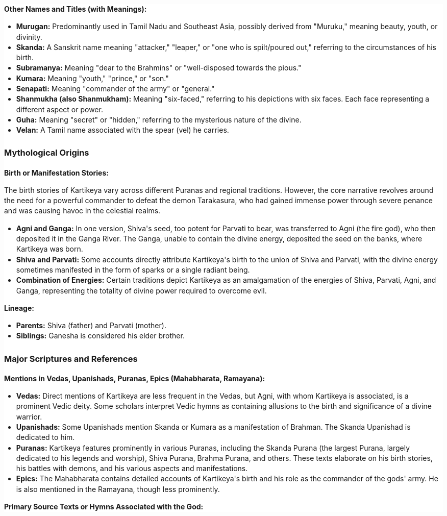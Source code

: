 **Other Names and Titles (with Meanings):**

*   **Murugan:** Predominantly used in Tamil Nadu and Southeast Asia, possibly derived from "Muruku," meaning beauty, youth, or divinity.
*   **Skanda:** A Sanskrit name meaning "attacker," "leaper," or "one who is spilt/poured out," referring to the circumstances of his birth.
*   **Subramanya:** Meaning "dear to the Brahmins" or "well-disposed towards the pious."
*   **Kumara:** Meaning "youth," "prince," or "son."
*   **Senapati:** Meaning "commander of the army" or "general."
*   **Shanmukha (also Shanmukham):** Meaning "six-faced," referring to his depictions with six faces. Each face representing a different aspect or power.
*   **Guha:** Meaning "secret" or "hidden," referring to the mysterious nature of the divine.
*   **Velan:** A Tamil name associated with the spear (vel) he carries.

###  Mythological Origins

**Birth or Manifestation Stories:**

The birth stories of Kartikeya vary across different Puranas and regional traditions. However, the core narrative revolves around the need for a powerful commander to defeat the demon Tarakasura, who had gained immense power through severe penance and was causing havoc in the celestial realms.

*   **Agni and Ganga:** In one version, Shiva's seed, too potent for Parvati to bear, was transferred to Agni (the fire god), who then deposited it in the Ganga River. The Ganga, unable to contain the divine energy, deposited the seed on the banks, where Kartikeya was born.
*   **Shiva and Parvati:** Some accounts directly attribute Kartikeya's birth to the union of Shiva and Parvati, with the divine energy sometimes manifested in the form of sparks or a single radiant being.
*   **Combination of Energies:** Certain traditions depict Kartikeya as an amalgamation of the energies of Shiva, Parvati, Agni, and Ganga, representing the totality of divine power required to overcome evil.

**Lineage:**

*   **Parents:** Shiva (father) and Parvati (mother).
*   **Siblings:** Ganesha is considered his elder brother.

###  Major Scriptures and References

**Mentions in Vedas, Upanishads, Puranas, Epics (Mahabharata, Ramayana):**

*   **Vedas:** Direct mentions of Kartikeya are less frequent in the Vedas, but Agni, with whom Kartikeya is associated, is a prominent Vedic deity. Some scholars interpret Vedic hymns as containing allusions to the birth and significance of a divine warrior.
*   **Upanishads:** Some Upanishads mention Skanda or Kumara as a manifestation of Brahman. The Skanda Upanishad is dedicated to him.
*   **Puranas:** Kartikeya features prominently in various Puranas, including the Skanda Purana (the largest Purana, largely dedicated to his legends and worship), Shiva Purana, Brahma Purana, and others. These texts elaborate on his birth stories, his battles with demons, and his various aspects and manifestations.
*   **Epics:** The Mahabharata contains detailed accounts of Kartikeya's birth and his role as the commander of the gods' army. He is also mentioned in the Ramayana, though less prominently.

**Primary Source Texts or Hymns Associated with the God:**

